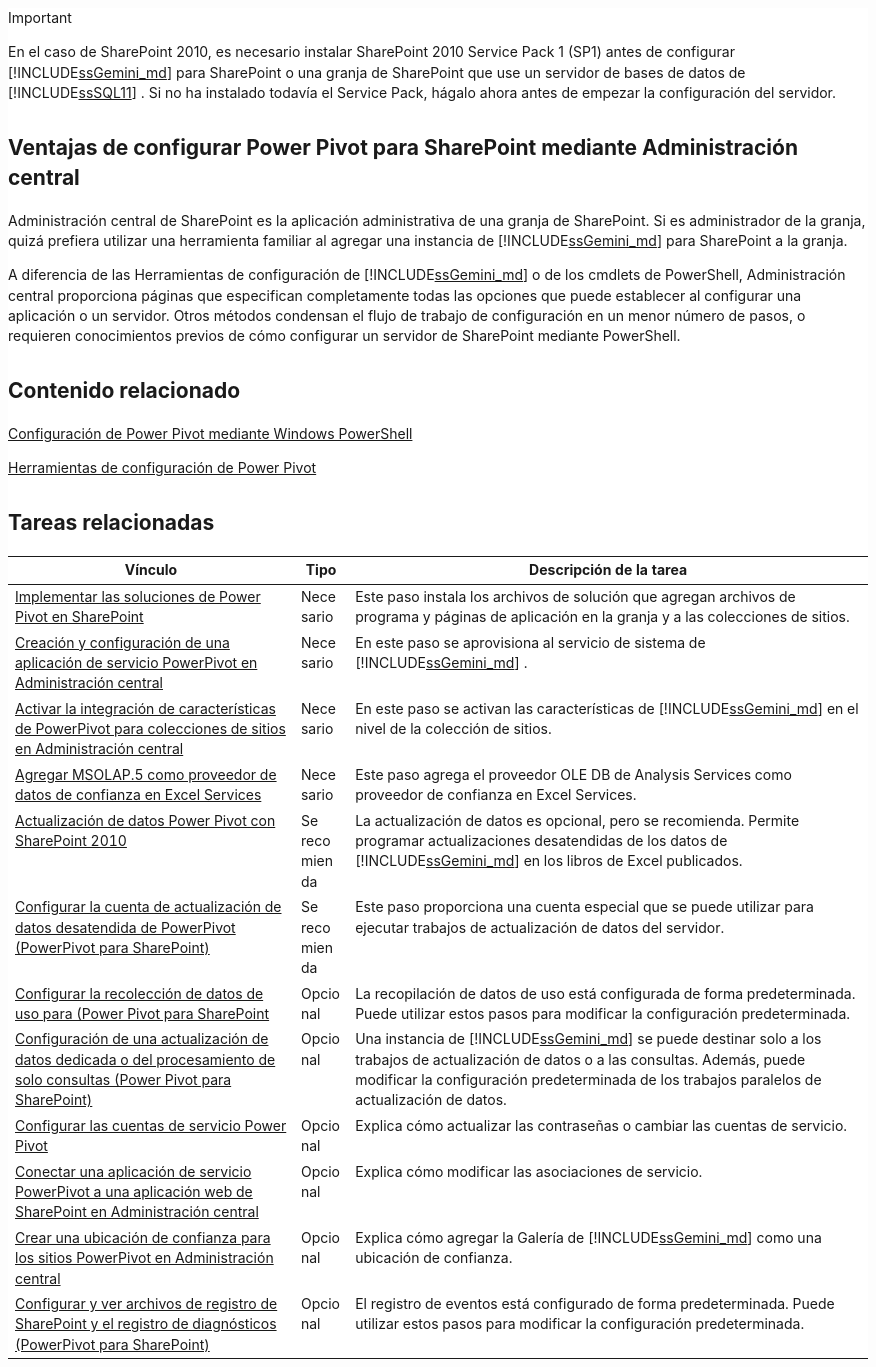 > [!IMPORTANT]  
>  En el caso de SharePoint 2010, es necesario instalar SharePoint 2010 Service Pack 1 (SP1) antes de configurar [!INCLUDE[ssGemini_md](../../includes/ssgemini-md.md)] para SharePoint o una granja de SharePoint que use un servidor de bases de datos de [!INCLUDE[ssSQL11](../../includes/sssql11-md.md)] . Si no ha instalado todavía el Service Pack, hágalo ahora antes de empezar la configuración del servidor.  
  
## <a name="benefits-of-configuring-power-pivot-for-sharepoint-using-central-administration"></a>Ventajas de configurar Power Pivot para SharePoint mediante Administración central  
 Administración central de SharePoint es la aplicación administrativa de una granja de SharePoint. Si es administrador de la granja, quizá prefiera utilizar una herramienta familiar al agregar una instancia de [!INCLUDE[ssGemini_md](../../includes/ssgemini-md.md)] para SharePoint a la granja.  
  
 A diferencia de las Herramientas de configuración de [!INCLUDE[ssGemini_md](../../includes/ssgemini-md.md)] o de los cmdlets de PowerShell, Administración central proporciona páginas que especifican completamente todas las opciones que puede establecer al configurar una aplicación o un servidor. Otros métodos condensan el flujo de trabajo de configuración en un menor número de pasos, o requieren conocimientos previos de cómo configurar un servidor de SharePoint mediante PowerShell.  
  
## <a name="related-content"></a>Contenido relacionado  
 [Configuración de Power Pivot mediante Windows PowerShell](../../analysis-services/power-pivot-sharepoint/power-pivot-configuration-using-windows-powershell.md)  
  
 [Herramientas de configuración de Power Pivot](../../analysis-services/power-pivot-sharepoint/power-pivot-configuration-tools.md)  
  
## <a name="related-tasks"></a>Tareas relacionadas  
  
|Vínculo|Tipo|Descripción de la tarea|  
|----------|----------|----------------------|  
|[Implementar las soluciones de Power Pivot en SharePoint](../../analysis-services/power-pivot-sharepoint/deploy-power-pivot-solutions-to-sharepoint.md)|Necesario|Este paso instala los archivos de solución que agregan archivos de programa y páginas de aplicación en la granja y a las colecciones de sitios.|  
|[Creación y configuración de una aplicación de servicio PowerPivot en Administración central](../../analysis-services/power-pivot-sharepoint/create-and-configure-power-pivot-service-application-in-ca.md)|Necesario|En este paso se aprovisiona al servicio de sistema de [!INCLUDE[ssGemini_md](../../includes/ssgemini-md.md)] .|  
|[Activar la integración de características de PowerPivot para colecciones de sitios en Administración central](../../analysis-services/power-pivot-sharepoint/activate-power-pivot-integration-for-site-collections-in-ca.md)|Necesario|En este paso se activan las características de [!INCLUDE[ssGemini_md](../../includes/ssgemini-md.md)] en el nivel de la colección de sitios.|  
|[Agregar MSOLAP.5 como proveedor de datos de confianza en Excel Services](../../analysis-services/power-pivot-sharepoint/add-msolap-5-as-a-trusted-data-provider-in-excel-services.md)|Necesario|Este paso agrega el proveedor OLE DB de Analysis Services como proveedor de confianza en Excel Services.|  
|[Actualización de datos Power Pivot con SharePoint 2010](http://msdn.microsoft.com/en-us/01b54e6f-66e5-485c-acaa-3f9aa53119c9)|Se recomienda|La actualización de datos es opcional, pero se recomienda. Permite programar actualizaciones desatendidas de los datos de [!INCLUDE[ssGemini_md](../../includes/ssgemini-md.md)] en los libros de Excel publicados.|  
|[Configurar la cuenta de actualización de datos desatendida de PowerPivot (PowerPivot para SharePoint)](http://msdn.microsoft.com/en-us/81401eac-c619-4fad-ad3e-599e7a6f8493)|Se recomienda|Este paso proporciona una cuenta especial que se puede utilizar para ejecutar trabajos de actualización de datos del servidor.|  
|[Configurar la recolección de datos de uso para &#40;Power Pivot para SharePoint](../../analysis-services/power-pivot-sharepoint/configure-usage-data-collection-for-power-pivot-for-sharepoint.md)|Opcional|La recopilación de datos de uso está configurada de forma predeterminada. Puede utilizar estos pasos para modificar la configuración predeterminada.|  
|[Configuración de una actualización de datos dedicada o del procesamiento de solo consultas (Power Pivot para SharePoint)](http://msdn.microsoft.com/en-us/5e027605-1086-4941-bb01-f315df8f829b)|Opcional|Una instancia de [!INCLUDE[ssGemini_md](../../includes/ssgemini-md.md)] se puede destinar solo a los trabajos de actualización de datos o a las consultas. Además, puede modificar la configuración predeterminada de los trabajos paralelos de actualización de datos.|  
|[Configurar las cuentas de servicio Power Pivot](../../analysis-services/power-pivot-sharepoint/configure-power-pivot-service-accounts.md)|Opcional|Explica cómo actualizar las contraseñas o cambiar las cuentas de servicio.|  
|[Conectar una aplicación de servicio PowerPivot a una aplicación web de SharePoint en Administración central](../../analysis-services/power-pivot-sharepoint/connect-power-pivot-service-app-to-sharepoint-web-app-in-ca.md)|Opcional|Explica cómo modificar las asociaciones de servicio.|  
|[Crear una ubicación de confianza para los sitios PowerPivot en Administración central](../../analysis-services/power-pivot-sharepoint/create-a-trusted-location-for-power-pivot-sites-in-central-administration.md)|Opcional|Explica cómo agregar la Galería de [!INCLUDE[ssGemini_md](../../includes/ssgemini-md.md)] como una ubicación de confianza.|  
|[Configurar y ver archivos de registro de SharePoint y el registro de diagnósticos &#40;PowerPivot para SharePoint&#41;](../../analysis-services/power-pivot-sharepoint/configure-and-view-sharepoint-and-diagnostic-logging.md)|Opcional|El registro de eventos está configurado de forma predeterminada. Puede utilizar estos pasos para modificar la configuración predeterminada.|  